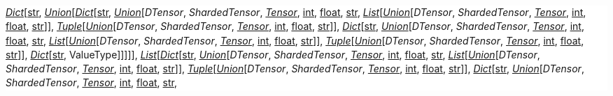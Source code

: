 [*Dict*](https://docs.python.org/3/library/typing.html#typing.Dict "(in Python v3.12)")[[str](https://docs.python.org/3/library/stdtypes.html#str "(in Python v3.12)"), [*Union*](https://docs.python.org/3/library/typing.html#typing.Union "(in Python v3.12)")[[*Dict*](https://docs.python.org/3/library/typing.html#typing.Dict "(in Python v3.12)")[[str](https://docs.python.org/3/library/stdtypes.html#str "(in Python v3.12)"), [*Union*](https://docs.python.org/3/library/typing.html#typing.Union "(in Python v3.12)")[*DTensor*, *ShardedTensor*, [*Tensor*](tensors.html#torch.Tensor "torch.Tensor"), [int](https://docs.python.org/3/library/functions.html#int "(in Python v3.12)"), [float](https://docs.python.org/3/library/functions.html#float "(in Python v3.12)"), [str](https://docs.python.org/3/library/stdtypes.html#str "(in Python v3.12)"), [*List*](https://docs.python.org/3/library/typing.html#typing.List "(in Python v3.12)")[[*Union*](https://docs.python.org/3/library/typing.html#typing.Union "(in Python v3.12)")[*DTensor*, *ShardedTensor*, [*Tensor*](tensors.html#torch.Tensor "torch.Tensor"), [int](https://docs.python.org/3/library/functions.html#int "(in Python v3.12)"), [float](https://docs.python.org/3/library/functions.html#float "(in Python v3.12)"), [str](https://docs.python.org/3/library/stdtypes.html#str "(in Python v3.12)")]], [*Tuple*](https://docs.python.org/3/library/typing.html#typing.Tuple "(in Python v3.12)")[[*Union*](https://docs.python.org/3/library/typing.html#typing.Union "(in Python v3.12)")[*DTensor*, *ShardedTensor*, [*Tensor*](tensors.html#torch.Tensor "torch.Tensor"), [int](https://docs.python.org/3/library/functions.html#int "(in Python v3.12)"), [float](https://docs.python.org/3/library/functions.html#float "(in Python v3.12)"), [str](https://docs.python.org/3/library/stdtypes.html#str "(in Python v3.12)")]], [*Dict*](https://docs.python.org/3/library/typing.html#typing.Dict "(in Python v3.12)")[[str](https://docs.python.org/3/library/stdtypes.html#str "(in Python v3.12)"), [*Union*](https://docs.python.org/3/library/typing.html#typing.Union "(in Python v3.12)")[*DTensor*, *ShardedTensor*, [*Tensor*](tensors.html#torch.Tensor "torch.Tensor"), [int](https://docs.python.org/3/library/functions.html#int "(in Python v3.12)"), [float](https://docs.python.org/3/library/functions.html#float "(in Python v3.12)"), [str](https://docs.python.org/3/library/stdtypes.html#str "(in Python v3.12)"), [*List*](https://docs.python.org/3/library/typing.html#typing.List "(in Python v3.12)")[[*Union*](https://docs.python.org/3/library/typing.html#typing.Union "(in Python v3.12)")[*DTensor*, *ShardedTensor*, [*Tensor*](tensors.html#torch.Tensor "torch.Tensor"), [int](https://docs.python.org/3/library/functions.html#int "(in Python v3.12)"), [float](https://docs.python.org/3/library/functions.html#float "(in Python v3.12)"), [str](https://docs.python.org/3/library/stdtypes.html#str "(in Python v3.12)")]], [*Tuple*](https://docs.python.org/3/library/typing.html#typing.Tuple "(in Python v3.12)")[[*Union*](https://docs.python.org/3/library/typing.html#typing.Union "(in Python v3.12)")[*DTensor*, *ShardedTensor*, [*Tensor*](tensors.html#torch.Tensor "torch.Tensor"), [int](https://docs.python.org/3/library/functions.html#int "(in Python v3.12)"), [float](https://docs.python.org/3/library/functions.html#float "(in Python v3.12)"), [str](https://docs.python.org/3/library/stdtypes.html#str "(in Python v3.12)")]], [*Dict*](https://docs.python.org/3/library/typing.html#typing.Dict "(in Python v3.12)")[[str](https://docs.python.org/3/library/stdtypes.html#str "(in Python v3.12)"), ValueType]]]]], [*List*](https://docs.python.org/3/library/typing.html#typing.List "(in Python v3.12)")[[*Dict*](https://docs.python.org/3/library/typing.html#typing.Dict "(in Python v3.12)")[[str](https://docs.python.org/3/library/stdtypes.html#str "(in Python v3.12)"), [*Union*](https://docs.python.org/3/library/typing.html#typing.Union "(in Python v3.12)")[*DTensor*, *ShardedTensor*, [*Tensor*](tensors.html#torch.Tensor "torch.Tensor"), [int](https://docs.python.org/3/library/functions.html#int "(in Python v3.12)"), [float](https://docs.python.org/3/library/functions.html#float "(in Python v3.12)"), [str](https://docs.python.org/3/library/stdtypes.html#str "(in Python v3.12)"), [*List*](https://docs.python.org/3/library/typing.html#typing.List "(in Python v3.12)")[[*Union*](https://docs.python.org/3/library/typing.html#typing.Union "(in Python v3.12)")[*DTensor*, *ShardedTensor*, [*Tensor*](tensors.html#torch.Tensor "torch.Tensor"), [int](https://docs.python.org/3/library/functions.html#int "(in Python v3.12)"), [float](https://docs.python.org/3/library/functions.html#float "(in Python v3.12)"), [str](https://docs.python.org/3/library/stdtypes.html#str "(in Python v3.12)")]], [*Tuple*](https://docs.python.org/3/library/typing.html#typing.Tuple "(in Python v3.12)")[[*Union*](https://docs.python.org/3/library/typing.html#typing.Union "(in Python v3.12)")[*DTensor*, *ShardedTensor*, [*Tensor*](tensors.html#torch.Tensor "torch.Tensor"), [int](https://docs.python.org/3/library/functions.html#int "(in Python v3.12)"), [float](https://docs.python.org/3/library/functions.html#float "(in Python v3.12)"), [str](https://docs.python.org/3/library/stdtypes.html#str "(in Python v3.12)")]], [*Dict*](https://docs.python.org/3/library/typing.html#typing.Dict "(in Python v3.12)")[[str](https://docs.python.org/3/library/stdtypes.html#str "(in Python v3.12)"), [*Union*](https://docs.python.org/3/library/typing.html#typing.Union "(in Python v3.12)")[*DTensor*, *ShardedTensor*, [*Tensor*](tensors.html#torch.Tensor "torch.Tensor"), [int](https://docs.python.org/3/library/functions.html#int "(in Python v3.12)"), [float](https://docs.python.org/3/library/functions.html#float "(in Python v3.12)"), [str](https://docs.python.org/3/library/stdtypes.html#str "(in Python v3.12)"),